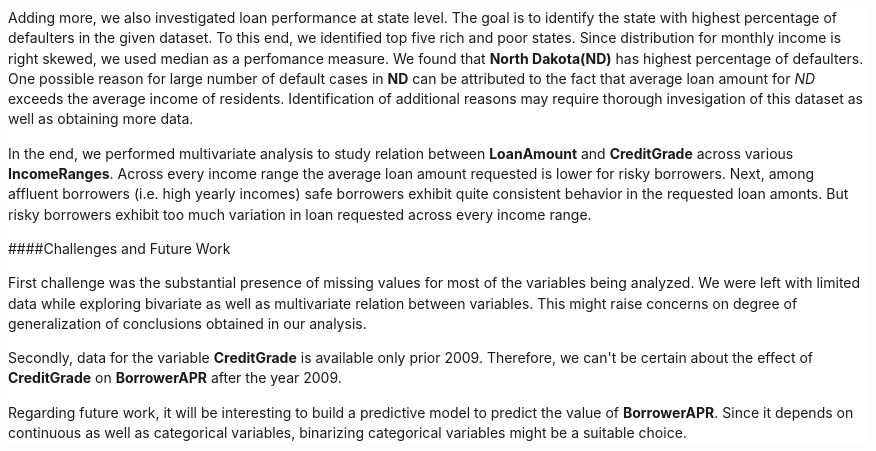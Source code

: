 Adding more, we also investigated loan performance at state level. The goal is to identify the state with highest percentage of defaulters in the given dataset. To this end, we identified top five rich and poor states. Since distribution for monthly income is right skewed, we used median as a perfomance measure. We found that **North Dakota(ND)** has highest percentage of defaulters. One possible reason for large number of default cases in **ND** can be attributed to the fact that average loan amount for *ND* exceeds the average income of residents. Identification of additional reasons may require thorough invesigation of this dataset as well as obtaining more data.

In the end, we performed multivariate analysis to study relation between **LoanAmount** and **CreditGrade** across various **IncomeRanges**. Across every income range the average loan amount requested is lower for risky borrowers. Next, among affluent borrowers (i.e. high yearly incomes) safe borrowers exhibit quite consistent behavior in the requested loan amonts. But risky borrowers exhibit too much variation in loan requested across every income range.

####Challenges and Future Work

First challenge was the substantial presence of missing values for most of the variables being analyzed. We were left with limited data while exploring bivariate as well as multivariate relation between variables. This might raise concerns on degree of generalization of conclusions obtained in our analysis.

Secondly, data for the variable **CreditGrade** is available only prior 2009. Therefore, we can't be certain about the effect of **CreditGrade** on **BorrowerAPR** after the year 2009. 

Regarding future work, it will be interesting to build a predictive model to predict the value of **BorrowerAPR**. Since it depends on continuous as well as categorical variables, binarizing categorical variables might be a suitable choice.








